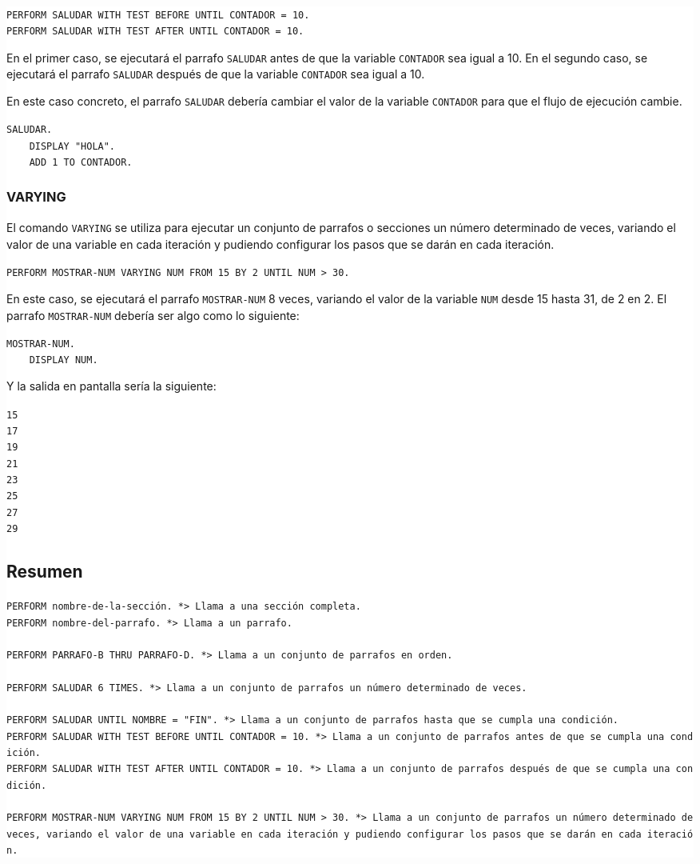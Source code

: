 ```cobol
PERFORM SALUDAR WITH TEST BEFORE UNTIL CONTADOR = 10.
PERFORM SALUDAR WITH TEST AFTER UNTIL CONTADOR = 10.
```

En el primer caso, se ejecutará el parrafo `SALUDAR` antes de que la variable `CONTADOR` sea igual a 10. En el segundo caso, se ejecutará el parrafo `SALUDAR` después de que la variable `CONTADOR` sea igual a 10.

En este caso concreto, el parrafo `SALUDAR` debería cambiar el valor de la variable `CONTADOR` para que el flujo de ejecución cambie.

```cobol
SALUDAR.
    DISPLAY "HOLA".
    ADD 1 TO CONTADOR.
```

### VARYING

El comando `VARYING` se utiliza para ejecutar un conjunto de parrafos o secciones un número determinado de veces, variando el valor de una variable en cada iteración y pudiendo configurar los pasos que se darán en cada iteración.

```cobol
PERFORM MOSTRAR-NUM VARYING NUM FROM 15 BY 2 UNTIL NUM > 30.
```

En este caso, se ejecutará el parrafo `MOSTRAR-NUM` 8 veces, variando el valor de la variable `NUM` desde 15 hasta 31, de 2 en 2. El parrafo `MOSTRAR-NUM` debería ser algo como lo siguiente:

```cobol
MOSTRAR-NUM.
    DISPLAY NUM.
```

Y la salida en pantalla sería la siguiente:

```cobol
15
17
19
21
23
25
27
29
```

## Resumen

```cobol
PERFORM nombre-de-la-sección. *> Llama a una sección completa.
PERFORM nombre-del-parrafo. *> Llama a un parrafo.

PERFORM PARRAFO-B THRU PARRAFO-D. *> Llama a un conjunto de parrafos en orden.

PERFORM SALUDAR 6 TIMES. *> Llama a un conjunto de parrafos un número determinado de veces.

PERFORM SALUDAR UNTIL NOMBRE = "FIN". *> Llama a un conjunto de parrafos hasta que se cumpla una condición.
PERFORM SALUDAR WITH TEST BEFORE UNTIL CONTADOR = 10. *> Llama a un conjunto de parrafos antes de que se cumpla una condición.
PERFORM SALUDAR WITH TEST AFTER UNTIL CONTADOR = 10. *> Llama a un conjunto de parrafos después de que se cumpla una condición.

PERFORM MOSTRAR-NUM VARYING NUM FROM 15 BY 2 UNTIL NUM > 30. *> Llama a un conjunto de parrafos un número determinado de veces, variando el valor de una variable en cada iteración y pudiendo configurar los pasos que se darán en cada iteración.
```